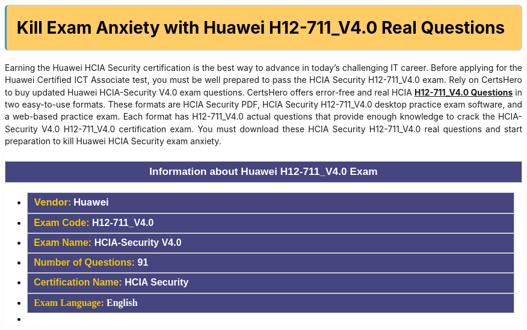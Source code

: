<h1><strong><span style="display:block; color:#000000; background:#ffcc66; border: 0.5px solid #AED6F1 ; border-left: 3px solid #3498DB; padding: .6em; border-radius: 6px;">Kill Exam Anxiety with Huawei H12-711_V4.0 Real Questions</span></strong></h1>

<p style="text-align: justify;">Earning the Huawei HCIA Security certification is the best way to advance in today’s challenging IT career. Before applying for the Huawei Certified ICT Associate test, you must be well prepared to pass the HCIA Security H12-711_V4.0 exam. Rely on CertsHero to buy updated Huawei HCIA-Security V4.0 exam questions. CertsHero offers error-free and real HCIA <a href=""><strong>H12-711_V4.0 Questions</strong></a> in two easy-to-use formats. These formats are HCIA Security PDF, HCIA Security H12-711_V4.0 desktop practice exam software, and a web-based practice exam. Each format has H12-711_V4.0 actual questions that provide enough knowledge to crack the HCIA-Security V4.0 H12-711_V4.0 certification exam. You must download these HCIA Security H12-711_V4.0 real questions and start preparation to kill Huawei HCIA Security exam anxiety.</p>

<h3 style="background: #454580; border: 1px solid rgb(204, 204, 204); padding: 5px 10px; text-align: center;"><span style="color:#ffffff;"><span style="font-size:11pt"><span style="line-height:normal"><span style="font-family:Calibri,sans-serif"><b><span style="font-size:13.0pt"><span cambria="">Information about Huawei H12-711_V4.0 Exam</span></span></b></span></span></span></span></h3>

<ul>
	<li style="margin:0cm 10pt">
	<div style="background:#454580; border: 1px solid rgb(204, 204, 204); padding: 5px 10px; text-align: justify;"><span style="font-size:11pt"><span style="line-height:normal"><span style="tab-stops:list 36.0pt"><span style="font-fam ily:Calibri,sans-serif"><b><span style="font-size:12.0pt"><span new="" roman="" style="font-family:" times=""><span style="color:#f1c40f;">Vendor:</span> <span style="color:#ffffff;">Huawei</span></span></span></b></span></span></span></span></div>
	</li>
	<li style="margin:0cm 10pt">
	<div style="background: #454580; border: 1px solid rgb(204, 204, 204); padding: 5px 10px; text-align: justify;"><span style="font-size:11pt"><span style="line-height:normal"><span style="tab-stops:list 36.0pt"><span style="font-family:Calibri,sans-serif"><b><span style="font-size:12.0pt"><span new="" roman="" style="font-family:" times=""><span style="color:#f1c40f;">Exam Code:</span> <span style="color:#ffffff;">H12-711_V4.0</span></span></span></b></span></span></span></span></div>
	</li>
	<li style="margin:0cm 10pt">
	<div style="background: #454580; border: 1px solid rgb(204, 204, 204); padding: 5px 10px; text-align: justify;"><span style="font-size:11pt"><span style="line-height:normal"><span style="tab-stops:list 36.0pt"><span style="font-family:Calibri,sans-serif"><b><span style="font-size:12.0pt"><span new="" roman="" style="font-family:" times=""><span style="color:#f1c40f;">Exam Name:</span> <span style="color:#ffffff;">HCIA-Security V4.0</span></span></span></b></span></span></span></span></div>
	</li>
	<li style="margin:0cm 10pt">
	<div style="background: #454580; border: 1px solid rgb(204, 204, 204); padding: 5px 10px;"><span style="font-size:11pt"><span style="line-height:normal"><span style="tab-stops:list 36.0pt"><span style="font-family:Calibri,sans-serif"><b><span style="font-size:12.0pt"><span new="" roman="" style="font-family:" times=""><span style="color:#f1c40f;">Number of Questions: </span><span style="color:#ffffff;">91</span></span></span></b></span></span></span></span></div>
	</li>
	<li style="margin:0cm 10pt">
	<div style="background: #454580; border: 1px solid rgb(204, 204, 204); padding: 5px 10px; text-align: justify;"><span style="font-size:11pt"><span style="line-height:normal"><span style="tab-stops:list 36.0pt"><span style="font-family:Calibri,sans-serif"><b><span style="font-size:12.0pt"><span new="" roman="" style="font-family:" times=""><span style="color:#f1c40f;">Certification Name:</span> <span style="color:#ffffff;">HCIA Security</span></span></span></b></span></span></span></span></div>
	</li>
	<li style="margin:0cm 10pt">
	<div style="background: #454580; border: 1px solid rgb(204, 204, 204); padding: 5px 10px; text-align: justify;"><span style="font-size:11pt"><span style="line-height:normal"><span style="tab-stops:list 36.0pt"><span style="font-family:Calibri,sans-serifk"><b><span style="font-size:12.0pt"><span new="" roman="" style="font-family:" times=""><span style="color:#f1c40f;">Exam Language:</span> <span style="color:#ffffff;">English</span></span></span></b></span></span></span></span></div>
	</li>
	<li style="margin:0cm 10pt">